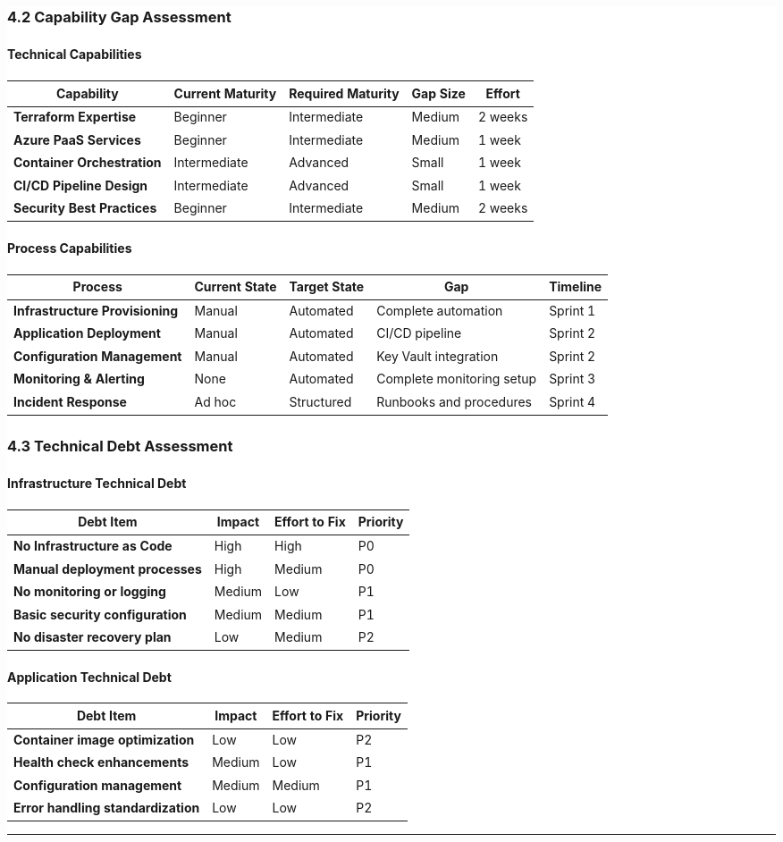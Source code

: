 ### 4.2 Capability Gap Assessment

#### Technical Capabilities

| Capability | Current Maturity | Required Maturity | Gap Size | Effort |
|------------|------------------|-------------------|-----------|---------|
| **Terraform Expertise** | Beginner | Intermediate | Medium | 2 weeks |
| **Azure PaaS Services** | Beginner | Intermediate | Medium | 1 week |
| **Container Orchestration** | Intermediate | Advanced | Small | 1 week |
| **CI/CD Pipeline Design** | Intermediate | Advanced | Small | 1 week |
| **Security Best Practices** | Beginner | Intermediate | Medium | 2 weeks |

#### Process Capabilities

| Process | Current State | Target State | Gap | Timeline |
|---------|---------------|--------------|-----|----------|
| **Infrastructure Provisioning** | Manual | Automated | Complete automation | Sprint 1 |
| **Application Deployment** | Manual | Automated | CI/CD pipeline | Sprint 2 |
| **Configuration Management** | Manual | Automated | Key Vault integration | Sprint 2 |
| **Monitoring & Alerting** | None | Automated | Complete monitoring setup | Sprint 3 |
| **Incident Response** | Ad hoc | Structured | Runbooks and procedures | Sprint 4 |

### 4.3 Technical Debt Assessment

#### Infrastructure Technical Debt

| Debt Item | Impact | Effort to Fix | Priority |
|-----------|--------|---------------|----------|
| **No Infrastructure as Code** | High | High | P0 |
| **Manual deployment processes** | High | Medium | P0 |
| **No monitoring or logging** | Medium | Low | P1 |
| **Basic security configuration** | Medium | Medium | P1 |
| **No disaster recovery plan** | Low | Medium | P2 |

#### Application Technical Debt

| Debt Item | Impact | Effort to Fix | Priority |
|-----------|--------|---------------|----------|
| **Container image optimization** | Low | Low | P2 |
| **Health check enhancements** | Medium | Low | P1 |
| **Configuration management** | Medium | Medium | P1 |
| **Error handling standardization** | Low | Low | P2 |

---